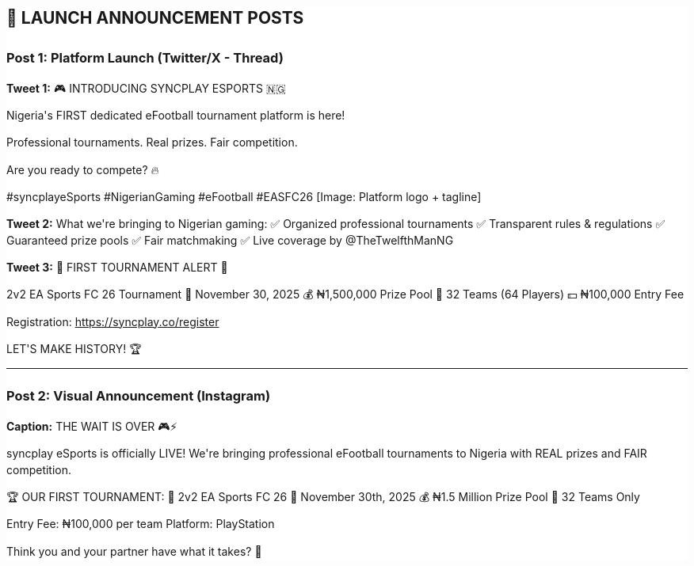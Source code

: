 
## 🚀 LAUNCH ANNOUNCEMENT POSTS

### Post 1: Platform Launch (Twitter/X - Thread)
**Tweet 1:**
🎮 INTRODUCING SYNCPLAY ESPORTS 🇳🇬

Nigeria's FIRST dedicated eFootball tournament platform is here! 

Professional tournaments. Real prizes. Fair competition.

Are you ready to compete? 🔥

#syncplayeSports #NigerianGaming #eFootball #EASFC26
[Image: Platform logo + tagline]

**Tweet 2:**
What we're bringing to Nigerian gaming:
✅ Organized professional tournaments
✅ Transparent rules & regulations
✅ Guaranteed prize pools
✅ Fair matchmaking
✅ Live coverage by @TheTwelfthManNG

**Tweet 3:**
🚨 FIRST TOURNAMENT ALERT 🚨

2v2 EA Sports FC 26 Tournament
📅 November 30, 2025
💰 ₦1,500,000 Prize Pool
👥 32 Teams (64 Players)
💵 ₦100,000 Entry Fee

Registration: https://syncplay.co/register

LET'S MAKE HISTORY! 🏆

---

### Post 2: Visual Announcement (Instagram)
**Caption:**
THE WAIT IS OVER 🎮⚡

syncplay eSports is officially LIVE! We're bringing professional eFootball tournaments to Nigeria with REAL prizes and FAIR competition.

🏆 OUR FIRST TOURNAMENT:
📍 2v2 EA Sports FC 26
📅 November 30th, 2025
💰 ₦1.5 Million Prize Pool
👥 32 Teams Only

Entry Fee: ₦100,000 per team
Platform: PlayStation

Think you and your partner have what it takes? 💪
